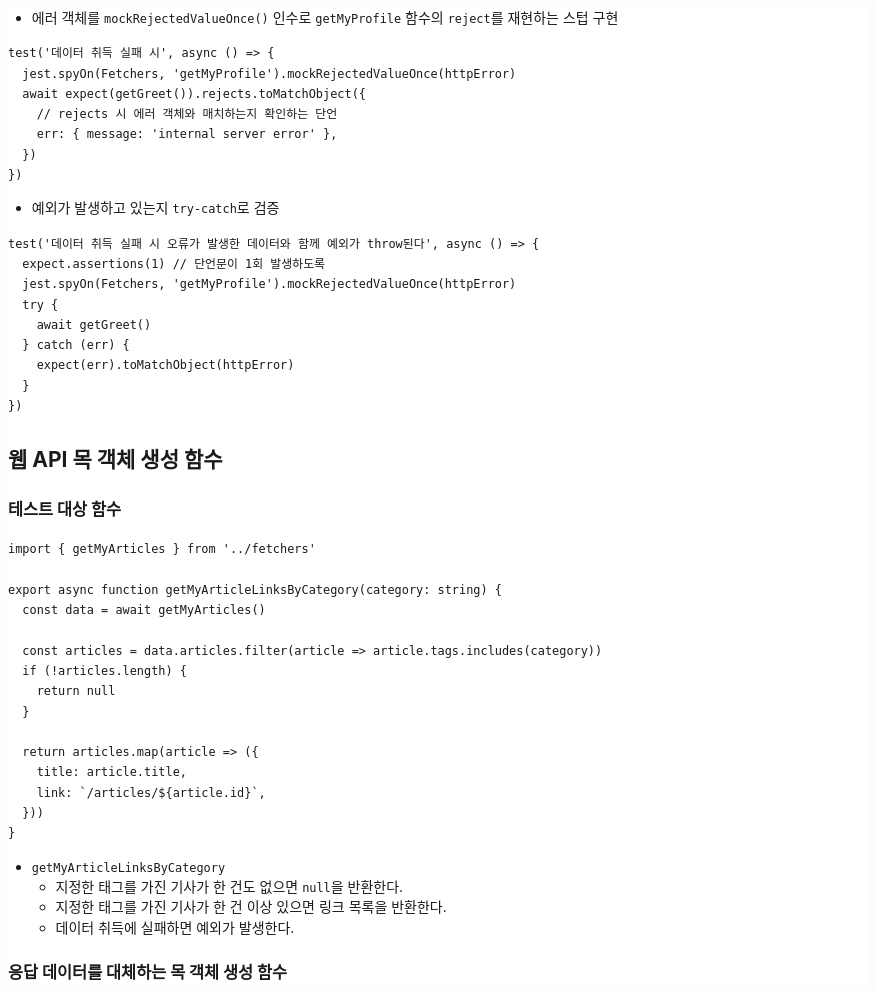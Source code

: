- 에러 객체를 `mockRejectedValueOnce()` 인수로 `getMyProfile` 함수의 `reject`를 재현하는 스텁 구현

```tsx
test('데이터 취득 실패 시', async () => {
  jest.spyOn(Fetchers, 'getMyProfile').mockRejectedValueOnce(httpError)
  await expect(getGreet()).rejects.toMatchObject({
    // rejects 시 에러 객체와 매치하는지 확인하는 단언
    err: { message: 'internal server error' },
  })
})
```

- 예외가 발생하고 있는지 `try-catch`로 검증

```tsx
test('데이터 취득 실패 시 오류가 발생한 데이터와 함께 예외가 throw된다', async () => {
  expect.assertions(1) // 단언문이 1회 발생하도록
  jest.spyOn(Fetchers, 'getMyProfile').mockRejectedValueOnce(httpError)
  try {
    await getGreet()
  } catch (err) {
    expect(err).toMatchObject(httpError)
  }
})
```

## 웹 API 목 객체 생성 함수

### 테스트 대상 함수

```tsx
import { getMyArticles } from '../fetchers'

export async function getMyArticleLinksByCategory(category: string) {
  const data = await getMyArticles()

  const articles = data.articles.filter(article => article.tags.includes(category))
  if (!articles.length) {
    return null
  }

  return articles.map(article => ({
    title: article.title,
    link: `/articles/${article.id}`,
  }))
}
```

- `getMyArticleLinksByCategory`
  - 지정한 태그를 가진 기사가 한 건도 없으면 `null`을 반환한다.
  - 지정한 태그를 가진 기사가 한 건 이상 있으면 링크 목록을 반환한다.
  - 데이터 취득에 실패하면 예외가 발생한다.

### 응답 데이터를 대체하는 목 객체 생성 함수
